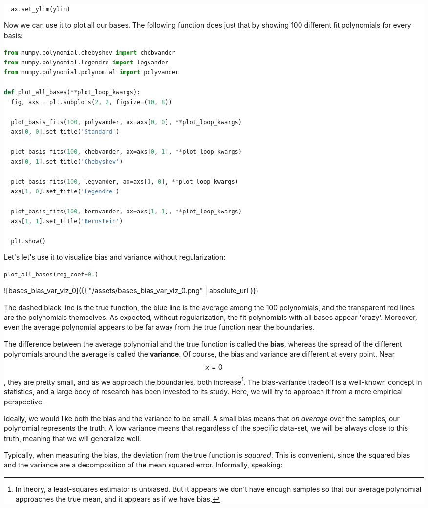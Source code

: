 ```python
  ax.set_ylim(ylim)
```

Now we can use it to plot all our bases. The following function does just that by showing 100 different fit polynomials for every basis:

```python
from numpy.polynomial.chebyshev import chebvander
from numpy.polynomial.legendre import legvander
from numpy.polynomial.polynomial import polyvander

def plot_all_bases(**plot_loop_kwargs):
  fig, axs = plt.subplots(2, 2, figsize=(10, 8))

  plot_basis_fits(100, polyvander, ax=axs[0, 0], **plot_loop_kwargs)
  axs[0, 0].set_title('Standard')

  plot_basis_fits(100, chebvander, ax=axs[0, 1], **plot_loop_kwargs)
  axs[0, 1].set_title('Chebyshev')

  plot_basis_fits(100, legvander, ax=axs[1, 0], **plot_loop_kwargs)
  axs[1, 0].set_title('Legendre')

  plot_basis_fits(100, bernvander, ax=axs[1, 1], **plot_loop_kwargs)
  axs[1, 1].set_title('Bernstein')

  plt.show()
```

Let's let's use it to visualize bias and variance without regularization:
```python
plot_all_bases(reg_coef=0.)
```

![bases_bias_var_viz_0]({{ "/assets/bases_bias_var_viz_0.png" | absolute_url }})

The dashed black line is the true function, the blue line is the average among the 100 polynomials, and the transparent red lines are the polynomials themselves. As expected, without regularization, the fit polynomials with all bases appear 'crazy'. Moreover, even the average polynomial appears to be far away from the true function near the boundaries. 

The difference between the average polynomial and the true function is called the **bias**, whereas the spread of the different polynomials around the average is called the **variance**. Of course, the bias and variance are different at every point. Near $$x=0$$​​, they are pretty small, and as we approach the boundaries, both increase[^1]. The [bias-variance](https://en.wikipedia.org/wiki/Bias%E2%80%93variance_tradeoff) tradeoff is a well-known concept in statistics, and a large body of research has been invested to its study. Here, we will try to approach it from a more empirical perspective. 

Ideally, we would like both the bias and the variance to be small. A small bias means that _on average_ over the samples, our polynomial represents the truth. A low variance means that regardless of the specific data-set, we will be always close to this truth, meaning that we will generalize well. 

Typically, when measuring the bias, the deviation from the true function is _squared_. This is convenient, since the squared bias and the variance are a decomposition of the mean squared error. Informally, speaking:


[^1]: In theory, a least-squares estimator is unbiased. But it appears we don't have enough samples so that our average polynomial approaches the true mean, and it appears as if we have bias.
[^2]: Alternatively, we could measure the absolute value of the bias, and the standard deviation.
[^3]: Grigoriy Blekherman, Pablo A. Parrilo, and Rekha R. Thomas. _Semidefinite Optimization and Convex Algebraic Geometry_. SIAM (2012).
[^4]: J.M. Camicer and J.M. Pefia. _Shape preserving representations and optimality of the Bernstein basis_. Advances in Computational Mathematics 1 (1993)